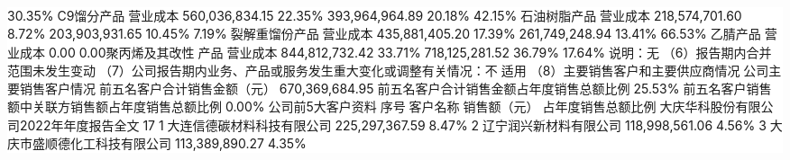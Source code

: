 30.35%
C9馏分产品
营业成本
560,036,834.15
22.35%
393,964,964.89
20.18%
42.15%
石油树脂产品
营业成本
218,574,701.60
8.72%
203,903,931.65
10.45%
7.19%
裂解重馏份产品
营业成本
435,881,405.20
17.39%
261,749,248.94
13.41%
66.53%
乙腈产品
营业成本
0.00
0.00聚丙烯及其改性
产品
营业成本
844,812,732.42
33.71%
718,125,281.52
36.79%
17.64%
说明：无
（6）报告期内合并范围未发生变动
（7）公司报告期内业务、产品或服务发生重大变化或调整有关情况：不
适用
（8）主要销售客户和主要供应商情况
公司主要销售客户情况
前五名客户合计销售金额（元）
670,369,684.95
前五名客户合计销售金额占年度销售总额比例
25.53%
前五名客户销售额中关联方销售额占年度销售总额比例
0.00%
公司前5大客户资料
序号
客户名称
销售额（元）
占年度销售总额比例
大庆华科股份有限公司2022年年度报告全文
17
1
大连信德碳材料科技有限公司
225,297,367.59
8.47%
2
辽宁润兴新材料有限公司
118,998,561.06
4.56%
3
大庆市盛顺德化工科技有限公司
113,389,890.27
4.35%